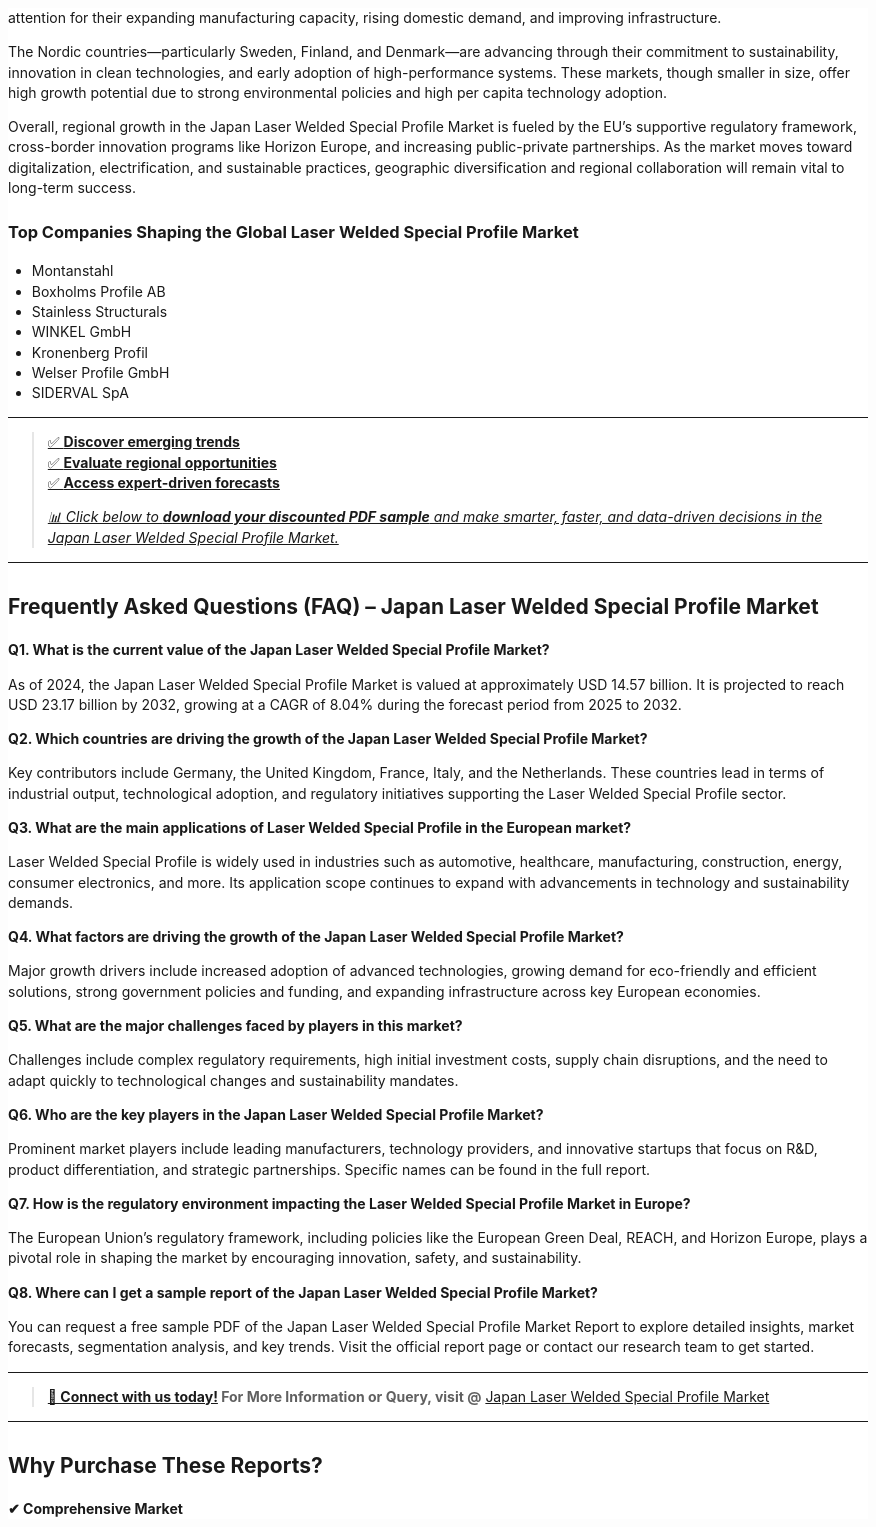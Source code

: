 attention for their expanding manufacturing capacity, rising domestic demand, and improving infrastructure.</p><p>The Nordic countries&mdash;particularly Sweden, Finland, and Denmark&mdash;are advancing through their commitment to sustainability, innovation in clean technologies, and early adoption of high-performance systems. These markets, though smaller in size, offer high growth potential due to strong environmental policies and high per capita technology adoption.</p><p>Overall, regional growth in the Japan Laser Welded Special Profile Market is fueled by the EU&rsquo;s supportive regulatory framework, cross-border innovation programs like Horizon Europe, and increasing public-private partnerships. As the market moves toward digitalization, electrification, and sustainable practices, geographic diversification and regional collaboration will remain vital to long-term success.</p><p><h3>Top Companies Shaping the Global Laser Welded Special Profile Market </h3><ul><li>Montanstahl</li><li>Boxholms Profile AB</li><li>Stainless Structurals</li><li>WINKEL GmbH</li><li>Kronenberg Profil</li><li>Welser Profile GmbH</li><li>SIDERVAL SpA</li></ul></p><hr /><blockquote><p><a href="https://www.marketresearchintellect.com/ask-for-discount/?rid=924903&amp;amp;utm_source=Github-JP&amp;amp;utm_medium=808">✅ <strong data-start="617" data-end="645">Discover emerging trends</strong></a><br data-start="645" data-end="648" /><a href="https://www.marketresearchintellect.com/ask-for-discount/?rid=924903&amp;amp;utm_source=Github-JP&amp;amp;utm_medium=808"> ✅ <strong data-start="650" data-end="685">Evaluate regional opportunities</strong></a><br data-start="685" data-end="688" /><a href="https://www.marketresearchintellect.com/ask-for-discount/?rid=924903&amp;amp;utm_source=Github-JP&amp;amp;utm_medium=808"> ✅ <strong data-start="690" data-end="724">Access expert-driven forecasts</strong></a></p><p class="" data-start="728" data-end="864"><em><a href="https://www.marketresearchintellect.com/ask-for-discount/?rid=924903&amp;amp;utm_source=Github-JP&amp;amp;utm_medium=808">📊 Click below to <strong data-start="746" data-end="785">download your discounted PDF sample</strong> and make smarter, faster, and data-driven decisions in the Japan Laser Welded Special Profile Market.</a></em></p></blockquote><hr /><h2>Frequently Asked Questions (FAQ) &ndash; Japan Laser Welded Special Profile Market</h2><p><strong>Q1. What is the current value of the Japan Laser Welded Special Profile Market?</strong></p><p>As of 2024, the Japan Laser Welded Special Profile Market is valued at approximately USD 14.57 billion. It is projected to reach USD 23.17 billion by 2032, growing at a CAGR of 8.04% during the forecast period from 2025 to 2032.</p><p><strong>Q2. Which countries are driving the growth of the Japan Laser Welded Special Profile Market?</strong></p><p>Key contributors include Germany, the United Kingdom, France, Italy, and the Netherlands. These countries lead in terms of industrial output, technological adoption, and regulatory initiatives supporting the Laser Welded Special Profile sector.</p><p><strong>Q3. What are the main applications of Laser Welded Special Profile in the European market?</strong></p><p>Laser Welded Special Profile is widely used in industries such as automotive, healthcare, manufacturing, construction, energy, consumer electronics, and more. Its application scope continues to expand with advancements in technology and sustainability demands.</p><p><strong>Q4. What factors are driving the growth of the Japan Laser Welded Special Profile Market?</strong></p><p>Major growth drivers include increased adoption of advanced technologies, growing demand for eco-friendly and efficient solutions, strong government policies and funding, and expanding infrastructure across key European economies.</p><p><strong>Q5. What are the major challenges faced by players in this market?</strong></p><p>Challenges include complex regulatory requirements, high initial investment costs, supply chain disruptions, and the need to adapt quickly to technological changes and sustainability mandates.</p><p><strong>Q6. Who are the key players in the Japan Laser Welded Special Profile Market?</strong></p><p>Prominent market players include leading manufacturers, technology providers, and innovative startups that focus on R&amp;D, product differentiation, and strategic partnerships. Specific names can be found in the full report.</p><p><strong>Q7. How is the regulatory environment impacting the Laser Welded Special Profile Market in Europe?</strong></p><p>The European Union&rsquo;s regulatory framework, including policies like the European Green Deal, REACH, and Horizon Europe, plays a pivotal role in shaping the market by encouraging innovation, safety, and sustainability.</p><p><strong>Q8. Where can I get a sample report of the Japan Laser Welded Special Profile Market?</strong></p><p>You can request a free sample PDF of the Japan Laser Welded Special Profile Market Report to explore detailed insights, market forecasts, segmentation analysis, and key trends. Visit the official report page or contact our research team to get started.</p><hr /><blockquote><p><span class="font-[700]"><strong><a href="https://www.marketresearchintellect.com/product/global-laser-welded-special-profile-market/?utm_source=Linkedin&utm_medium=808">📩 Connect with us today!</a> For More Information or Query, visit&nbsp;@</strong>&nbsp;</span><span class="font-[700]"><a href="https://www.marketresearchintellect.com/product/global-laser-welded-special-profile-market/?utm_source=Linkedin&utm_medium=808" target="_blank" data-tracking-control-name="article-ssr-frontend-pulse_little-text-block" data-tracking-will-navigate="" data-test-link="">Japan Laser Welded Special Profile Market</a></span></p></blockquote><hr /><h2>Why Purchase These Reports?</h2><p><strong>✔ Comprehensive Market